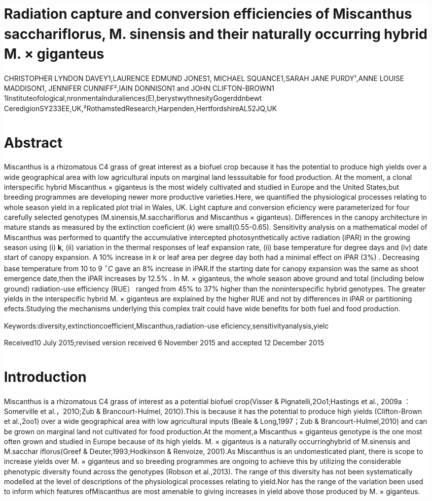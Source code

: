 # Radiation capture and conversion efficiencies of Miscanthus sacchariflorus, M. sinensis and their naturally occurring hybrid M. $\times$ giganteus

CHRISTOPHER LYNDON DAVEY1,LAURENCE EDMUND JONES1, MICHAEL SQUANCE1,SARAH JANE PURDY¹,ANNE LOUISE MADDISON1, JENNIFER CUNNIFF²,IAIN DONNISON1 and JOHN CLIFTON-BROWN1 1Instituteofological,nronmentalnduraliences(E),berystwythnesityGogerddnbewt CeredigionSY233EE,UK,²RothamstedResearch,Harpenden,HertfordshireAL52JQ,UK

# Abstract

Miscanthus is a rhizomatous C4 grass of great interest as a biofuel crop because it has the potential to produce high yields over a wide geographical area with low agricultural inputs on marginal land lesssuitable for food production. At the moment, a clonal interspecific hybrid Miscanthus $\times$ giganteus is the most widely cultivated and studied in Europe and the United States,but breeding programmes are developing newer more productive varieties.Here, we quantified the physiological processes relating to whole season yield in a replicated plot trial in Wales, UK. Light capture and conversion eficiency were parameterized for four carefully selected genotypes (M.sinensis,M.sacchariflorus and Miscanthus $\times$ giganteus). Differences in the canopy architecture in mature stands as measured by the extinction coeficient $( k )$ were small(0.55-0.65). Sensitivity analysis on a mathematical model of Miscanthus was performed to quantify the accumulative intercepted photosynthetically active radiation (iPAR) in the growing season using (i) $\mathbf { k } ,$ (ii) variation in the thermal responses of leaf expansion rate, (ii) base temperature for degree days and (iv) date start of canopy expansion. A $10 \%$ increase in $k$ or leaf area per degree day both had a minimal effect on iPAR $( 3 \% )$ . Decreasing base temperature from 10 to $9 ~ ^ { \circ } C$ gave an $8 \%$ increase in iPAR.If the starting date for canopy expansion was the same as shoot emergence date,then the iPAR increases by $1 2 . 5 \%$ . In M. $\times$ giganteus, the whole season above ground and total (including below ground) radiation-use efficiency (RUE） ranged from $45 \%$ to $3 7 \%$ higher than the noninterspecific hybrid genotypes. The greater yields in the interspecific hybrid M. $\times$ giganteus are explained by the higher RUE and not by differences in iPAR or partitioning efects.Studying the mechanisms underlying this complex trait could have wide benefits for both fuel and food production.

Keywords:diversity,extinctioncoefficient,Miscanthus,radiation-use eficiency,sensitivityanalysis,yielc

Received10 July 2015;revised version received 6 November 2015 and accepted 12 December 2015

# Introduction

Miscanthus is a rhizomatous C4 grass of interest as a potential biofuel crop(Visser & Pignatelli,2Oo1;Hastings et al., $2 0 0 9 \mathrm { a }$ ：Somerville et al.，201O;Zub & Brancourt-Hulmel, 201O).This is because it has the potential to produce high yields (Clifton-Brown et al.,2oo1) over a wide geographical area with low agricultural inputs (Beale & Long,1997；Zub & Brancourt-Hulmel,2010) and can be grown on marginal land not cultivated for food production.At the moment,a Miscanthus $\times$ giganteus genotype is the one most often grown and studied in Europe because of its high yields. M. $\times$ giganteus is a naturally occurringhybrid of M.sinensis and M.sacchar iflorus(Greef & Deuter,1993;Hodkinson & Renvoize, 2001).As Miscanthus is an undomesticated plant, there is scope to increase yields over M. $\times$ giganteus and so breeding programmes are ongoing to achieve this by utilizing the considerable phenotypic diversity found across the genotypes (Robson et al.,2013). The range of this diversity has not been systematically modelled at the level of descriptions of the physiological processes relating to yield.Nor has the range of the variation been used to inform which features ofMiscanthus are most amenable to giving increases in yield above those produced by M. $\times$ giganteus.
